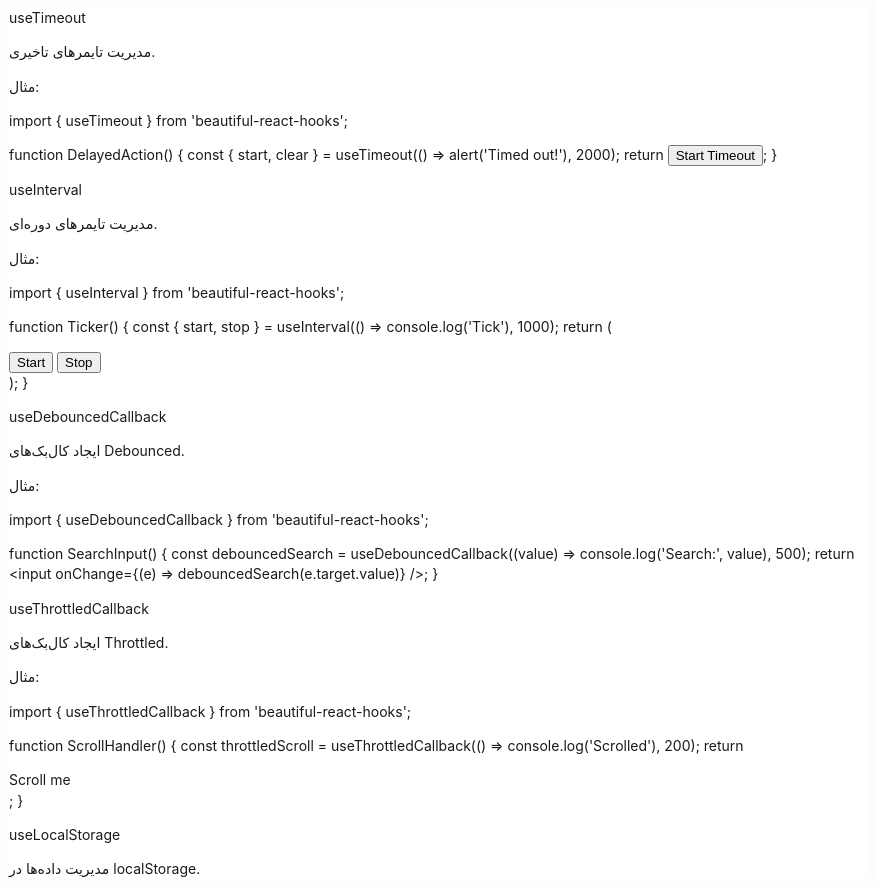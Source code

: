 useTimeout

مدیریت تایمرهای تاخیری.

مثال:

import { useTimeout } from 'beautiful-react-hooks';

function DelayedAction() {
const { start, clear } = useTimeout(() => alert('Timed out!'), 2000);
return <button onClick={start}>Start Timeout</button>;
}

useInterval

مدیریت تایمرهای دوره‌ای.

مثال:

import { useInterval } from 'beautiful-react-hooks';

function Ticker() {
const { start, stop } = useInterval(() => console.log('Tick'), 1000);
return (
<div>
<button onClick={start}>Start</button>
<button onClick={stop}>Stop</button>
</div>
);
}

useDebouncedCallback

ایجاد کال‌بک‌های Debounced.

مثال:

import { useDebouncedCallback } from 'beautiful-react-hooks';

function SearchInput() {
const debouncedSearch = useDebouncedCallback((value) => console.log('Search:', value), 500);
return <input onChange={(e) => debouncedSearch(e.target.value)} />;
}

useThrottledCallback

ایجاد کال‌بک‌های Throttled.

مثال:

import { useThrottledCallback } from 'beautiful-react-hooks';

function ScrollHandler() {
const throttledScroll = useThrottledCallback(() => console.log('Scrolled'), 200);
return <div onScroll={throttledScroll}>Scroll me</div>;
}

useLocalStorage

مدیریت داده‌ها در localStorage.
